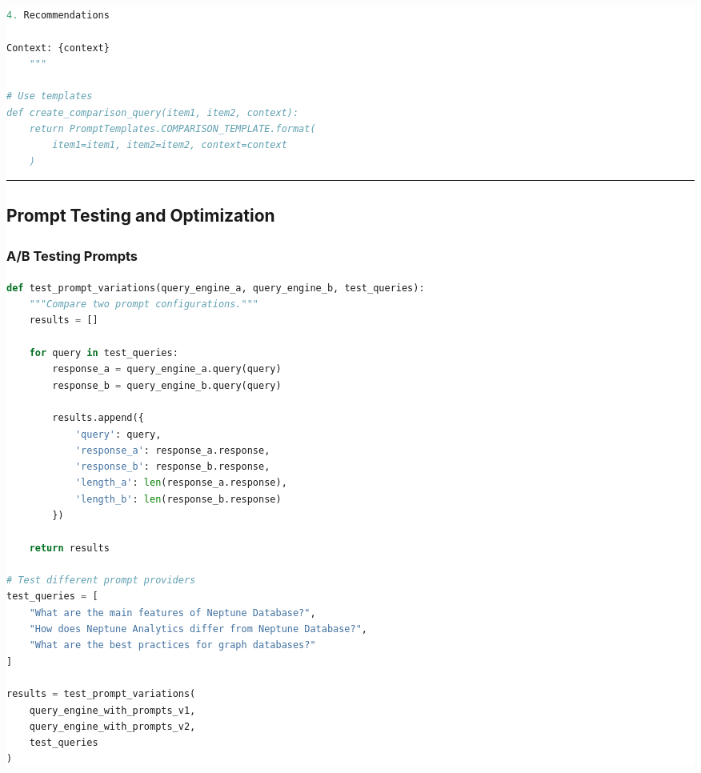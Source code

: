 ```python
4. Recommendations

Context: {context}
    """

# Use templates
def create_comparison_query(item1, item2, context):
    return PromptTemplates.COMPARISON_TEMPLATE.format(
        item1=item1, item2=item2, context=context
    )
```

---

## Prompt Testing and Optimization

### A/B Testing Prompts

```python
def test_prompt_variations(query_engine_a, query_engine_b, test_queries):
    """Compare two prompt configurations."""
    results = []
    
    for query in test_queries:
        response_a = query_engine_a.query(query)
        response_b = query_engine_b.query(query)
        
        results.append({
            'query': query,
            'response_a': response_a.response,
            'response_b': response_b.response,
            'length_a': len(response_a.response),
            'length_b': len(response_b.response)
        })
    
    return results

# Test different prompt providers
test_queries = [
    "What are the main features of Neptune Database?",
    "How does Neptune Analytics differ from Neptune Database?",
    "What are the best practices for graph databases?"
]

results = test_prompt_variations(
    query_engine_with_prompts_v1,
    query_engine_with_prompts_v2,
    test_queries
)
```
